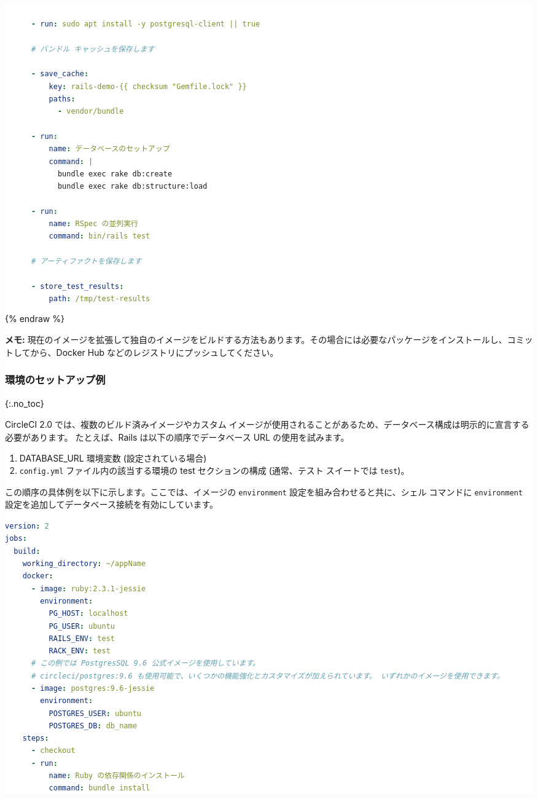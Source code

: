 ```yaml

      - run: sudo apt install -y postgresql-client || true

      # バンドル キャッシュを保存します

      - save_cache:
          key: rails-demo-{{ checksum "Gemfile.lock" }}
          paths:
            - vendor/bundle

      - run:
          name: データベースのセットアップ
          command: |
            bundle exec rake db:create
            bundle exec rake db:structure:load

      - run:
          name: RSpec の並列実行
          command: bin/rails test

      # アーティファクトを保存します

      - store_test_results:
          path: /tmp/test-results
```

{% endraw %}

**メモ:** 現在のイメージを拡張して独自のイメージをビルドする方法もあります。その場合には必要なパッケージをインストールし、コミットしてから、Docker Hub などのレジストリにプッシュしてください。

### 環境のセットアップ例
{:.no_toc}

CircleCI 2.0 では、複数のビルド済みイメージやカスタム イメージが使用されることがあるため、データベース構成は明示的に宣言する必要があります。 たとえば、Rails は以下の順序でデータベース URL の使用を試みます。

1. DATABASE_URL 環境変数 (設定されている場合)
2. `config.yml` ファイル内の該当する環境の test セクションの構成 (通常、テスト スイートでは `test`)。

この順序の具体例を以下に示します。ここでは、イメージの `environment` 設定を組み合わせると共に、シェル コマンドに `environment` 設定を追加してデータベース接続を有効にしています。

```yaml
version: 2
jobs:
  build:
    working_directory: ~/appName
    docker:
      - image: ruby:2.3.1-jessie
        environment:
          PG_HOST: localhost
          PG_USER: ubuntu
          RAILS_ENV: test
          RACK_ENV: test
      # この例では PostgresSQL 9.6 公式イメージを使用しています。
      # circleci/postgres:9.6 も使用可能で、いくつかの機能強化とカスタマイズが加えられています。 いずれかのイメージを使用できます。
      - image: postgres:9.6-jessie
        environment:
          POSTGRES_USER: ubuntu
          POSTGRES_DB: db_name
    steps:
      - checkout
      - run:
          name: Ruby の依存関係のインストール
          command: bundle install
```